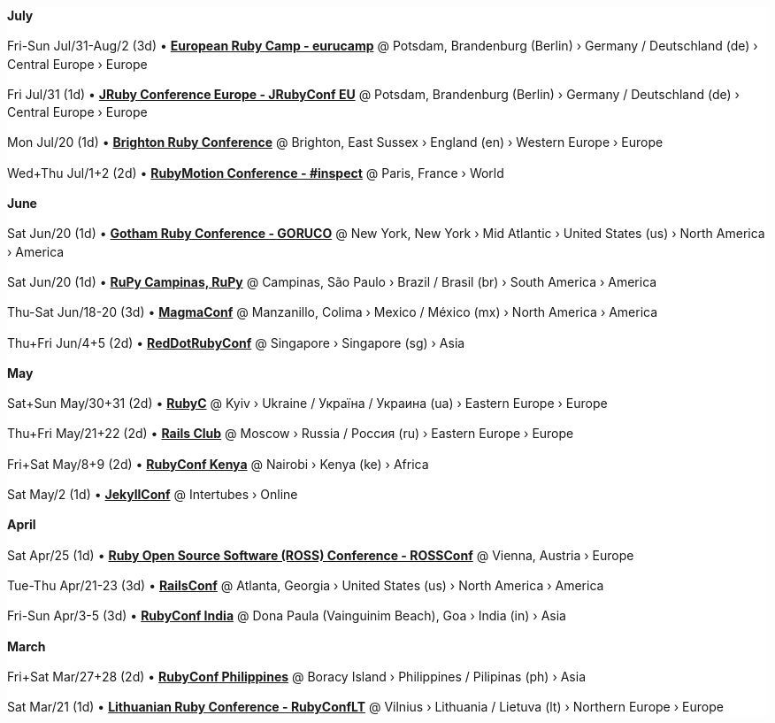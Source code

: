 **July**


Fri-Sun Jul/31-Aug/2 (3d) • **[European Ruby Camp - eurucamp](http://eurucamp.org)** @ Potsdam, Brandenburg (Berlin) › Germany / Deutschland (de) › Central Europe › Europe

Fri Jul/31 (1d) • **[JRuby Conference Europe - JRubyConf EU](http://jrubyconf.eu)** @ Potsdam, Brandenburg (Berlin) › Germany / Deutschland (de) › Central Europe › Europe

Mon Jul/20 (1d) • **[Brighton Ruby Conference](http://brightonruby.com)** @ Brighton, East Sussex › England (en) › Western Europe › Europe

Wed+Thu Jul/1+2 (2d) • **[RubyMotion Conference - #inspect](http://conference.rubymotion.com)** @ Paris, France › World

**June**


Sat Jun/20 (1d) • **[Gotham Ruby Conference - GORUCO](http://goruco.com)** @ New York, New York › Mid Atlantic › United States (us) › North America › America

Sat Jun/20 (1d) • **[RuPy Campinas, RuPy](http://campinas.rupy.com.br)** @ Campinas, São Paulo › Brazil / Brasil (br) › South America › America

Thu-Sat Jun/18-20 (3d) • **[MagmaConf](http://magmaconf.com)** @ Manzanillo, Colima › Mexico / México (mx) › North America › America

Thu+Fri Jun/4+5 (2d) • **[RedDotRubyConf](http://www.reddotrubyconf.com)** @ Singapore › Singapore (sg) › Asia

**May**


Sat+Sun May/30+31 (2d) • **[RubyC](http://rubyc.eu)** @ Kyiv › Ukraine / Україна / Украина (ua) › Eastern Europe › Europe

Thu+Fri May/21+22 (2d) • **[Rails Club](http://railsclub.ru)** @ Moscow › Russia / Россия (ru) › Eastern Europe › Europe

Fri+Sat May/8+9 (2d) • **[RubyConf Kenya](http://ruby-conf-ke.nairuby.org)** @ Nairobi › Kenya (ke) › Africa

Sat May/2 (1d) • **[JekyllConf](http://jekyllconf.com)** @ Intertubes › Online

**April**


Sat Apr/25 (1d) • **[Ruby Open Source Software (ROSS) Conference - ROSSConf](http://rossconf.io)** @ Vienna, Austria › Europe

Tue-Thu Apr/21-23 (3d) • **[RailsConf](http://railsconf.com)** @ Atlanta, Georgia › United States (us) › North America › America

Fri-Sun Apr/3-5 (3d) • **[RubyConf India](http://rubyconfindia.org)** @ Dona Paula (Vainguinim Beach), Goa › India (in) › Asia

**March**


Fri+Sat Mar/27+28 (2d) • **[RubyConf Philippines](http://rubyconf.ph)** @ Boracy Island › Philippines / Pilipinas (ph) › Asia

Sat Mar/21 (1d) • **[Lithuanian Ruby Conference - RubyConfLT](http://rubyconf.lt)** @ Vilnius › Lithuania / Lietuva (lt) › Northern Europe › Europe
